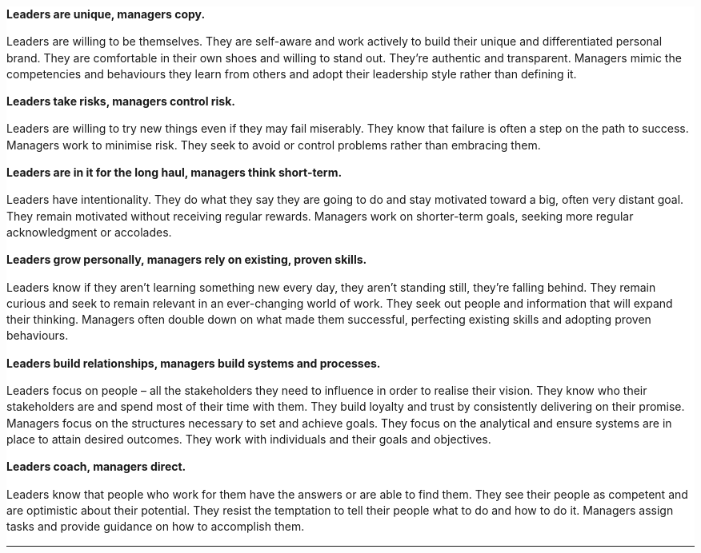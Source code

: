 **Leaders are unique, managers copy.**

Leaders are willing to be themselves. They are self-aware and work actively to build their unique and differentiated personal brand. They are comfortable in their own shoes and willing to stand out. They’re authentic and transparent. Managers mimic the competencies and behaviours they learn from others and adopt their leadership style rather than defining it.

**Leaders take risks, managers control risk.**

Leaders are willing to try new things even if they may fail miserably. They know that failure is often a step on the path to success. Managers work to minimise risk. They seek to avoid or control problems rather than embracing them.

**Leaders are in it for the long haul, managers think short-term.**

Leaders have intentionality. They do what they say they are going to do and stay motivated toward a big, often very distant goal. They remain motivated without receiving regular rewards. Managers work on shorter-term goals, seeking more regular acknowledgment or accolades.

**Leaders grow personally, managers rely on existing, proven skills.**

Leaders know if they aren’t learning something new every day, they aren’t standing still, they’re falling behind. They remain curious and seek to remain relevant in an ever-changing world of work. They seek out people and information that will expand their thinking. Managers often double down on what made them successful, perfecting existing skills and adopting proven behaviours.

**Leaders build relationships, managers build systems and processes.**

Leaders focus on people – all the stakeholders they need to influence in order to realise their vision. They know who their stakeholders are and spend most of their time with them. They build loyalty and trust by consistently delivering on their promise. Managers focus on the structures necessary to set and achieve goals. They focus on the analytical and ensure systems are in place to attain desired outcomes. They work with individuals and their goals and objectives.

**Leaders coach, managers direct.**

Leaders know that people who work for them have the answers or are able to find them. They see their people as competent and are optimistic about their potential. They resist the temptation to tell their people what to do and how to do it. Managers assign tasks and provide guidance on how to accomplish them.

--- 



